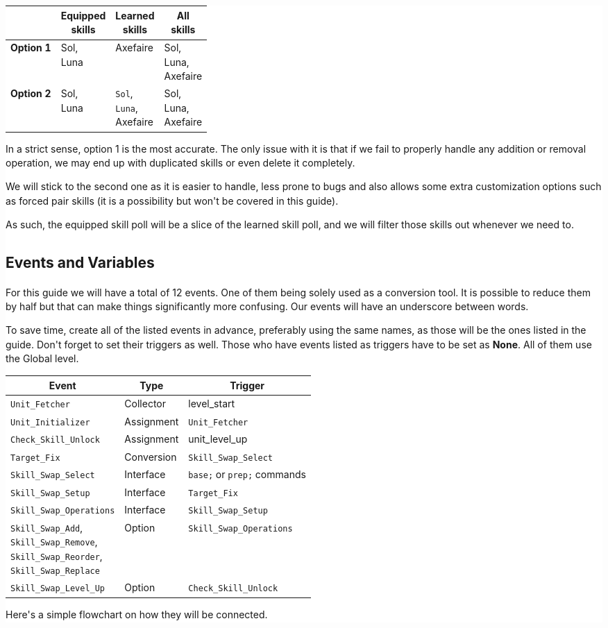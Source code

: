 ||Equipped<br/>skills|Learned<br/>skills|All<br/>skills|
|-|-|-|-
|**Option 1**|Sol,<br/>Luna|Axefaire|Sol,<br/>Luna,<br/>Axefaire
|**Option 2**|Sol,<br/>Luna|`Sol`,<br/>`Luna`,<br/>Axefaire|Sol,<br/>Luna,<br/>Axefaire

In a strict sense, option 1 is the most accurate. The only issue with it is that if we fail to properly handle any addition or removal operation, we may end up with duplicated skills or even delete it completely.

We will stick to the second one as it is easier to handle, less prone to bugs and also allows some extra customization options such as forced pair skills (it is a possibility but won't be covered in this guide).

As such, the equipped skill poll will be a slice of the learned skill poll, and we will filter those skills out whenever we need to.


## Events and Variables
For this guide we will have a total of 12 events. One of them being solely used as a conversion tool. It is possible to reduce them by half but that can make things significantly more confusing. Our events will have an underscore between words.

To save time, create all of the listed events in advance, preferably using the same names, as those will be the ones listed in the guide. Don't forget to set their triggers as well. Those who have events listed as triggers have to be set as **None**. All of them use the Global level.

|Event|Type|Trigger
|-|-|-
|`Unit_Fetcher`|Collector|level_start
|`Unit_Initializer`|Assignment|`Unit_Fetcher`
|`Check_Skill_Unlock`|Assignment|unit_level_up
|`Target_Fix`|Conversion|`Skill_Swap_Select`
|`Skill_Swap_Select`|Interface|`base;` or `prep;` commands
|`Skill_Swap_Setup`|Interface|`Target_Fix`
|`Skill_Swap_Operations`|Interface|`Skill_Swap_Setup`
|`Skill_Swap_Add`,<br/>`Skill_Swap_Remove`,<br/>`Skill_Swap_Reorder`,<br/>`Skill_Swap_Replace`|Option|`Skill_Swap_Operations`
|`Skill_Swap_Level_Up`|Option|`Check_Skill_Unlock`

Here's a simple flowchart on how they will be connected.
